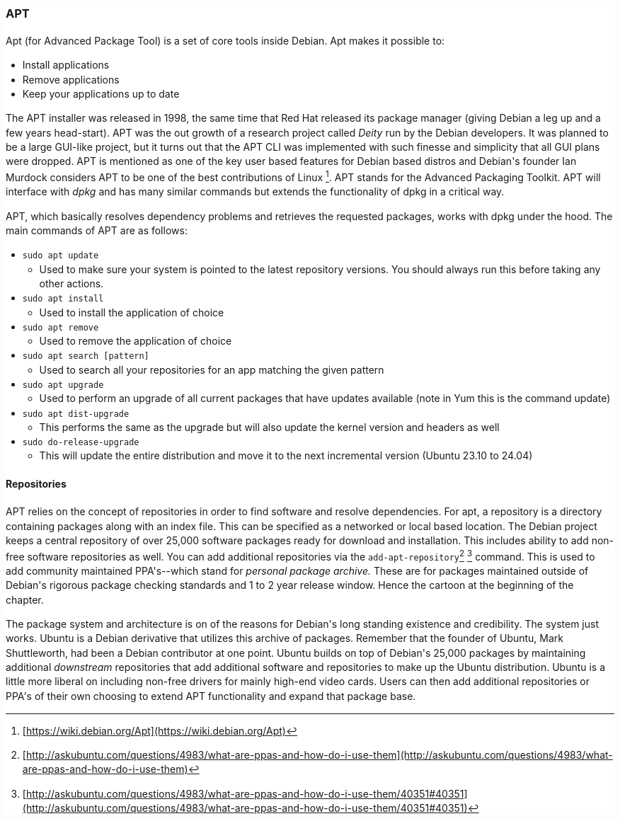 ### APT

Apt (for Advanced Package Tool) is a set of core tools inside Debian. Apt makes it possible to:

* Install applications
* Remove applications
* Keep your applications up to date

The APT installer was released in 1998, the same time that Red Hat released its package manager (giving Debian a leg up and a few years head-start). APT was the out growth of a research project called *Deity* run by the Debian developers. It was planned to be a large GUI-like project, but it turns out that the APT CLI was implemented with such finesse and simplicity that all GUI plans were dropped. APT is mentioned as one of the key user based features for Debian based distros and Debian's founder Ian Murdock considers APT to be one of the best contributions of Linux [^108]. APT stands for the Advanced Packaging Toolkit. APT will interface with *dpkg* and has many similar commands but extends the functionality of dpkg in a critical way.

APT, which basically resolves dependency problems and retrieves the requested packages, works with dpkg under the hood. The main commands of APT are as follows:

* ```sudo apt update```
  * Used to make sure your system is pointed to the latest repository versions. You should always run this before taking any other actions.
* ```sudo apt install```
  * Used to install the application of choice
* ```sudo apt remove```
  * Used to remove the application of choice
* ```sudo apt search [pattern]```
  * Used to search all your repositories for an app matching the given pattern
* ```sudo apt upgrade```
  * Used to perform an upgrade of all current packages that have updates available (note in Yum this is the command update)
* ```sudo apt dist-upgrade```
  * This performs the same as the upgrade but will also update the kernel version and headers as well
* ```sudo do-release-upgrade```
  * This will update the entire distribution and move it to the next incremental version (Ubuntu 23.10 to 24.04)

#### Repositories

APT relies on the concept of repositories in order to find software and resolve dependencies. For apt, a repository is a directory containing packages along with an index file. This can be specified as a networked or local based location. The Debian project keeps a central repository of over 25,000 software packages ready for download and installation. This includes ability to add non-free software repositories as well. You can add additional repositories via the `add-apt-repository`[^109] [^110] command. This is used to add community maintained PPA's--which stand for *personal package archive.* These are for packages maintained outside of Debian's rigorous package checking standards and 1 to 2 year release window. Hence the cartoon at the beginning of the chapter.

The package system and architecture is on of the reasons for Debian's long standing existence and credibility. The system just works. Ubuntu is a Debian derivative that utilizes this archive of packages. Remember that the founder of Ubuntu, Mark Shuttleworth, had been a Debian contributor at one point. Ubuntu builds on top of Debian's 25,000 packages by maintaining additional *downstream* repositories that add additional software and repositories to make up the Ubuntu distribution. Ubuntu is a little more liberal on including non-free drivers for mainly high-end video cards. Users can then add additional repositories or PPA's of their own choosing to extend APT functionality and expand that package base.


[^19]: <a title="wikipedia:User:Hertzsprung" class="extiw" href="//en.wikipedia.org/wiki/User:Hertzsprung">Hertzsprung</a> at <a title="wikipedia:" class="extiw" href="//en.wikipedia.org/wiki/">English Wikipedia</a> [<a href="http://www.gnu.org/copyleft/fdl.html">GFDL</a>, <a href="http://creativecommons.org/licenses/by-sa/3.0/">CC-BY-SA-3.0</a> or <a href="http://creativecommons.org/licenses/by-sa/2.5-2.0-1.0">CC BY-SA 2.5-2.0-1.0</a>], <a href="https://commons.wikimedia.org/wiki/File%3APriv_rings.svg">via Wikimedia Commons</a>
[^20]: <a href="https://commons.wikimedia.org/wiki/File:Hardware_Virtualization.JPG" title="via Wikimedia Commons">Kwesterh</a>
[^21]: By Scsami (Own work) [CC0], via Wikimedia Commons" <a href="https://commons.wikimedia.org/wiki/File%3AHyperviseur.png">https://commons.wikimedia.org/wiki/File%3AHyperviseur.png</a>
[^22]: <a href="https://techviewleo.com/install-virtualbox-guest-additions-on-manjaro-linux/">How to install Virtual Box Guest Additions on Manjaro Linux</a>
[^105]: [https://en.wikipedia.org/wiki/Stuart_Feldman](https://en.wikipedia.org/wiki/Stuart_Feldman)  
[^106]: [https://en.wikipedia.org/wiki/Make_(software)](https://en.wikipedia.org/wiki/Make_\(software\))  
[^107]: [https://www.debian.org/doc/manuals/debian-faq/ch-pkg_basics](https://www.debian.org/doc/manuals/debian-faq/ch-pkg_basics)  
[^108]: [https://wiki.debian.org/Apt](https://wiki.debian.org/Apt)  
[^109]: [http://askubuntu.com/questions/4983/what-are-ppas-and-how-do-i-use-them](http://askubuntu.com/questions/4983/what-are-ppas-and-how-do-i-use-them)  
[^110]: [http://askubuntu.com/questions/4983/what-are-ppas-and-how-do-i-use-them/40351#40351](http://askubuntu.com/questions/4983/what-are-ppas-and-how-do-i-use-them/40351#40351)
[^111]: [https://en.wikipedia.org/wiki/Linux-libre](https://en.wikipedia.org/wiki/Linux-libre)  
[^112]: [https://launchpad.net/~linux-libre/+archive/ubuntu/ppa](https://launchpad.net/~linux-libre/+archive/ubuntu/ppa)  
[^113]: [https://wiki.debian.org/RPM](https://wiki.debian.org/RPM)  
